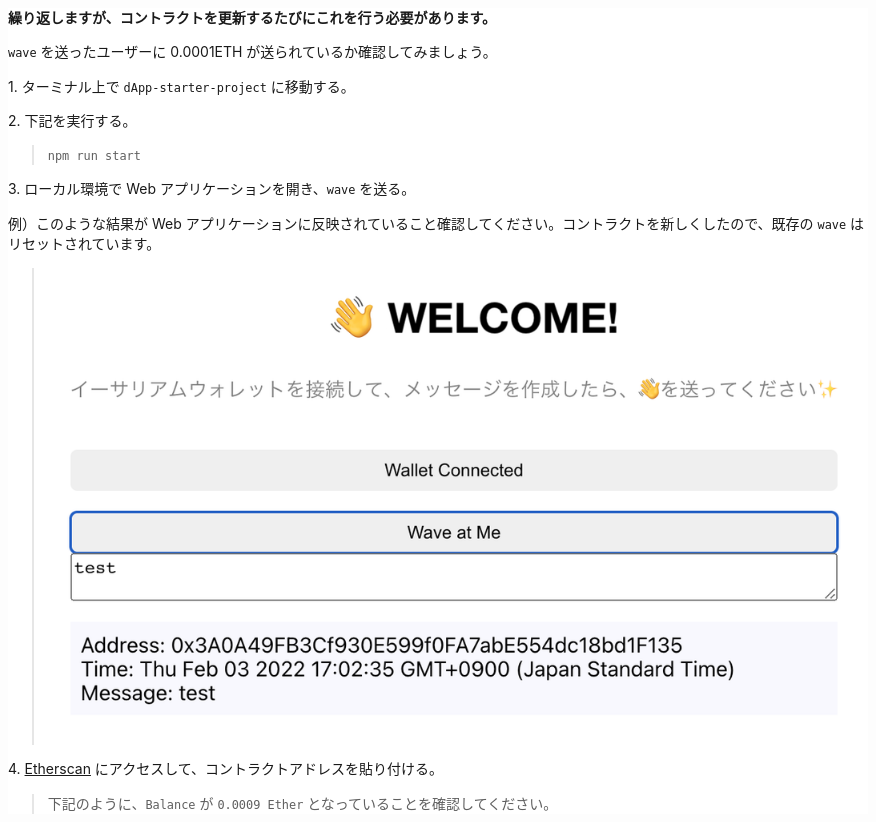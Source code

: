 **繰り返しますが、コントラクトを更新するたびにこれを行う必要があります。**

`wave` を送ったユーザーに 0.0001ETH が送られているか確認してみましょう。

1\. ターミナル上で `dApp-starter-project` に移動する。

2\. 下記を実行する。

> ```
> npm run start
> ```

3\. ローカル環境で Web アプリケーションを開き、`wave` を送る。

例）このような結果が Web アプリケーションに反映されていること確認してください。コントラクトを新しくしたので、既存の `wave` はリセットされています。

> ![](/public/images/ETH-dApp/section-3/3_2_2.png)

4\. [Etherscan](https://goerli.etherscan.io/) にアクセスして、コントラクトアドレスを貼り付ける。

> 下記のように、`Balance` が `0.0009 Ether` となっていることを確認してください。
>